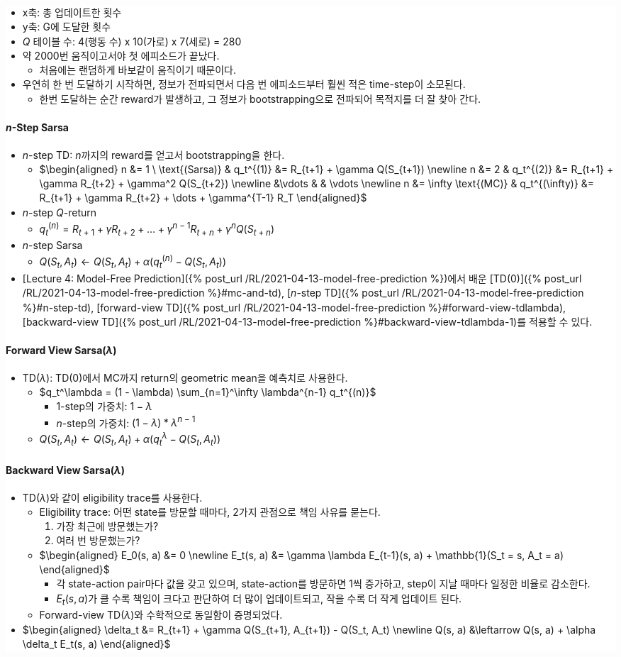 - x축: 총 업데이트한 횟수
- y축: G에 도달한 횟수
- $Q$ 테이블 수: 4(행동 수) x 10(가로) x 7(세로) = 280
- 약 2000번 움직이고서야 첫 에피소드가 끝났다.
    - 처음에는 랜덤하게 바보같이 움직이기 때문이다.
- 우연히 한 번 도달하기 시작하면, 정보가 전파되면서 다음 번 에피소드부터 훨씬 적은 time-step이 소모된다.
    - 한번 도달하는 순간 reward가 발생하고, 그 정보가 bootstrapping으로 전파되어 목적지를 더 잘 찾아 간다.


#### $n$-Step Sarsa

- $n$-step TD: $n$까지의 reward를 얻고서 bootstrapping을 한다.
    - $\begin{aligned}
        n &= 1 \  \text{(Sarsa)} & q_t^{(1)} &= R_{t+1} + \gamma Q(S_{t+1})                       \newline
        n &= 2                   & q_t^{(2)} &= R_{t+1} + \gamma R_{t+2} + \gamma^2 Q(S_{t+2})    \newline
          &\vdots                &           & \vdots                                             \newline
        n &= \infty \text{(MC)} & q_t^{(\infty)} &= R_{t+1} + \gamma R_{t+2} + \dots + \gamma^{T-1} R_T
    \end{aligned}$
- $n$-step $Q$-return
    - $q_t^{(n)} = R_{t+1} + \gamma R_{t+2} + \dots + \gamma^{n-1} R_{t+n} + \gamma^n Q(S_{t+n})$
- $n$-step Sarsa
    - $Q(S_t, A_t) \leftarrow Q(S_t, A_t) + \alpha \left( q_t^{(n)} - Q(S_t, A_t) \right)$
- [Lecture 4: Model-Free Prediction]({% post_url /RL/2021-04-13-model-free-prediction %})에서 배운 [TD(0)]({% post_url /RL/2021-04-13-model-free-prediction %}#mc-and-td), [$n$-step TD]({% post_url /RL/2021-04-13-model-free-prediction %}#n-step-td), [forward-view TD]({% post_url /RL/2021-04-13-model-free-prediction %}#forward-view-tdlambda), [backward-view TD]({% post_url /RL/2021-04-13-model-free-prediction %}#backward-view-tdlambda-1)를 적용할 수 있다.


#### Forward View Sarsa($\lambda$)

- TD($\lambda$): TD(0)에서 MC까지 return의 geometric mean을 예측치로 사용한다.
    - $q_t^\lambda = (1 - \lambda) \sum_{n=1}^\infty \lambda^{n-1} q_t^{(n)}$
        - 1-step의 가중치: $1 - \lambda$
        - $n$-step의 가중치: $(1 - \lambda) * \lambda^{n-1}$
    - $Q(S_t, A_t) \leftarrow Q(S_t, A_t) + \alpha \left( q_t^\lambda - Q(S_t, A_t) \right)$


#### Backward View Sarsa($\lambda$)

- TD($\lambda$)와 같이 eligibility trace를 사용한다.
    - Eligibility trace: 어떤 state를 방문할 때마다, 2가지 관점으로 책임 사유를 묻는다.
        1. 가장 최근에 방문했는가?
        2. 여러 번 방문했는가?
    - $\begin{aligned}
        E_0(s, a) &= 0      \newline
        E_t(s, a) &= \gamma \lambda E_{t-1}(s, a) + \mathbb{1}(S_t = s, A_t = a)
    \end{aligned}$
        - 각 state-action pair마다 값을 갖고 있으며, state-action를 방문하면 1씩 증가하고, step이 지날 때마다 일정한 비율로 감소한다.
        - $E_t(s, a)$가 클 수록 책임이 크다고 판단하여 더 많이 업데이트되고, 작을 수록 더 작게 업데이트 된다.
    - Forward-view TD($\lambda$)와 수학적으로 동일함이 증명되었다.
- $\begin{aligned}
    \delta_t &= R_{t+1} + \gamma Q(S_{t+1}, A_{t+1}) - Q(S_t, A_t)    \newline
    Q(s, a) &\leftarrow Q(s, a) + \alpha \delta_t E_t(s, a)
\end{aligned}$
